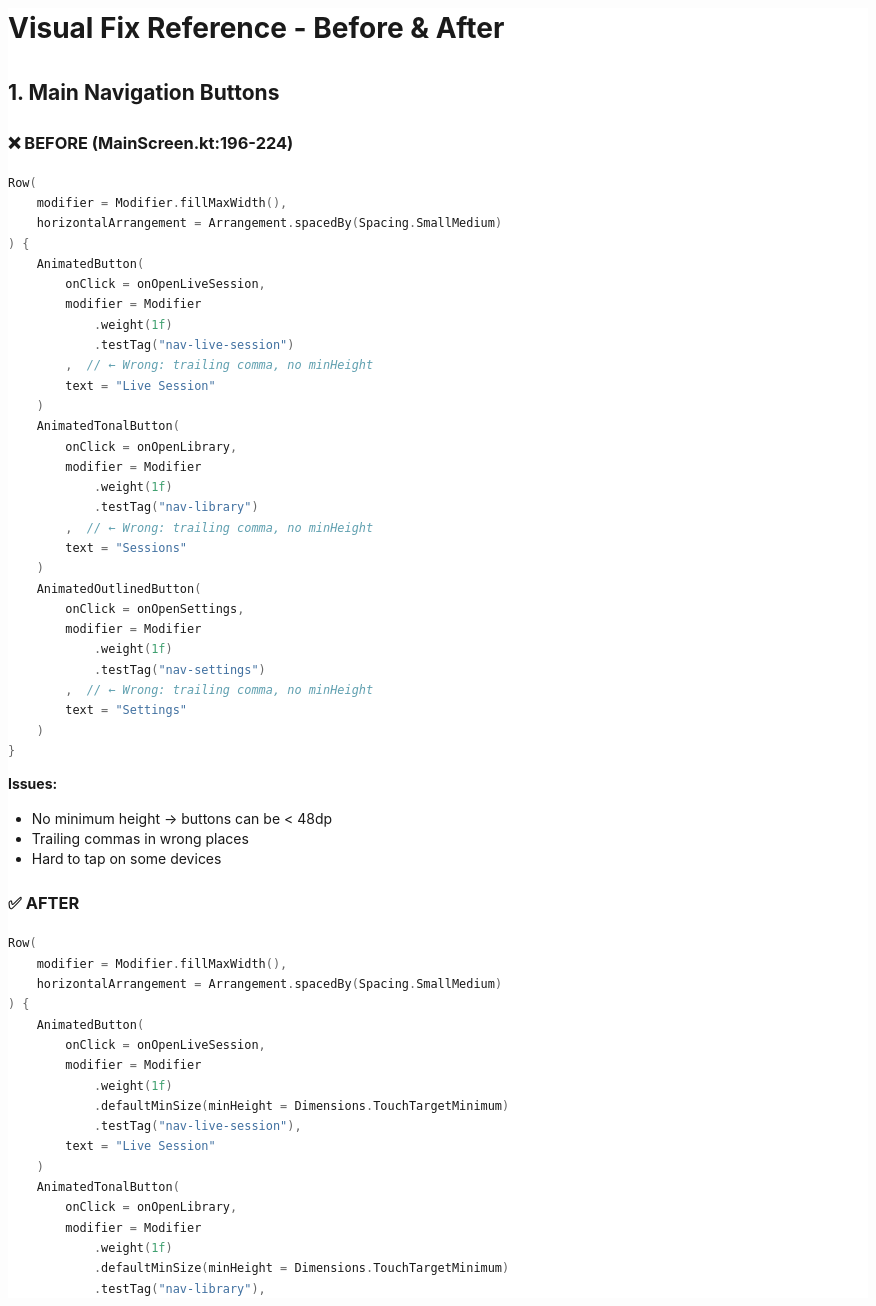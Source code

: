 # Visual Fix Reference - Before & After

## 1. Main Navigation Buttons

### ❌ BEFORE (MainScreen.kt:196-224)
```kotlin
Row(
    modifier = Modifier.fillMaxWidth(),
    horizontalArrangement = Arrangement.spacedBy(Spacing.SmallMedium)
) {
    AnimatedButton(
        onClick = onOpenLiveSession,
        modifier = Modifier
            .weight(1f)
            .testTag("nav-live-session")
        ,  // ← Wrong: trailing comma, no minHeight
        text = "Live Session"
    )
    AnimatedTonalButton(
        onClick = onOpenLibrary,
        modifier = Modifier
            .weight(1f)
            .testTag("nav-library")
        ,  // ← Wrong: trailing comma, no minHeight
        text = "Sessions"
    )
    AnimatedOutlinedButton(
        onClick = onOpenSettings,
        modifier = Modifier
            .weight(1f)
            .testTag("nav-settings")
        ,  // ← Wrong: trailing comma, no minHeight
        text = "Settings"
    )
}
```

**Issues:**
- No minimum height → buttons can be < 48dp
- Trailing commas in wrong places
- Hard to tap on some devices

### ✅ AFTER
```kotlin
Row(
    modifier = Modifier.fillMaxWidth(),
    horizontalArrangement = Arrangement.spacedBy(Spacing.SmallMedium)
) {
    AnimatedButton(
        onClick = onOpenLiveSession,
        modifier = Modifier
            .weight(1f)
            .defaultMinSize(minHeight = Dimensions.TouchTargetMinimum)
            .testTag("nav-live-session"),
        text = "Live Session"
    )
    AnimatedTonalButton(
        onClick = onOpenLibrary,
        modifier = Modifier
            .weight(1f)
            .defaultMinSize(minHeight = Dimensions.TouchTargetMinimum)
            .testTag("nav-library"),
```